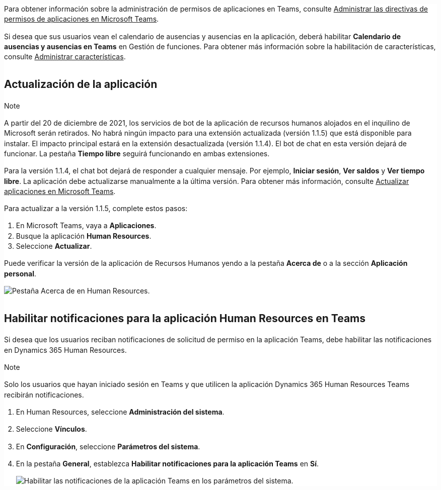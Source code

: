 Para obtener información sobre la administración de permisos de aplicaciones en Teams, consulte [Administrar las directivas de permisos de aplicaciones en Microsoft Teams](/MicrosoftTeams/teams-app-permission-policies).

Si desea que sus usuarios vean el calendario de ausencias y ausencias en la aplicación, deberá habilitar **Calendario de ausencias y ausencias en Teams** en Gestión de funciones. Para obtener más información sobre la habilitación de características, consulte [Administrar características](hr-admin-manage-features.md).

## <a name="update-app"></a>Actualización de la aplicación
>[!NOTE]
> A partir del 20 de diciembre de 2021, los servicios de bot de la aplicación de recursos humanos alojados en el inquilino de Microsoft serán retirados. No habrá ningún impacto para una extensión actualizada (versión 1.1.5) que está disponible para instalar. El impacto principal estará en la extensión desactualizada (versión 1.1.4). El bot de chat en esta versión dejará de funcionar. La pestaña **Tiempo libre** seguirá funcionando en ambas extensiones.

Para la versión 1.1.4, el chat bot dejará de responder a cualquier mensaje. Por ejemplo, **Iniciar sesión**, **Ver saldos** y **Ver tiempo libre**. La aplicación debe actualizarse manualmente a la última versión. Para obtener más información, consulte [Actualizar aplicaciones en Microsoft Teams](/MicrosoftTeams/apps-update-experience).

Para actualizar a la versión 1.1.5, complete estos pasos:
1. En Microsoft Teams, vaya a **Aplicaciones**.
2. Busque la aplicación **Human Resources**.
3. Seleccione **Actualizar**.

Puede verificar la versión de la aplicación de Recursos Humanos yendo a la pestaña **Acerca de** o a la sección **Aplicación personal**. 

![Pestaña **Acerca de** en Human Resources.](./media/HR-teams-about.png)

## <a name="enable-notifications-for-the-human-resources-app-in-teams"></a>Habilitar notificaciones para la aplicación Human Resources en Teams

Si desea que los usuarios reciban notificaciones de solicitud de permiso en la aplicación Teams, debe habilitar las notificaciones en Dynamics 365 Human Resources.

>[!NOTE]
>Solo los usuarios que hayan iniciado sesión en Teams y que utilicen la aplicación Dynamics 365 Human Resources Teams recibirán notificaciones.

1. En Human Resources, seleccione **Administración del sistema**.

2. Seleccione **Vínculos**.

3. En **Configuración**, seleccione **Parámetros del sistema**.

4. En la pestaña **General**, establezca **Habilitar notificaciones para la aplicación Teams** en **Sí**.

   ![Habilitar las notificaciones de la aplicación Teams en los parámetros del sistema.](./media/hr-admin-teams-leave-app-enable-notifications.png)
